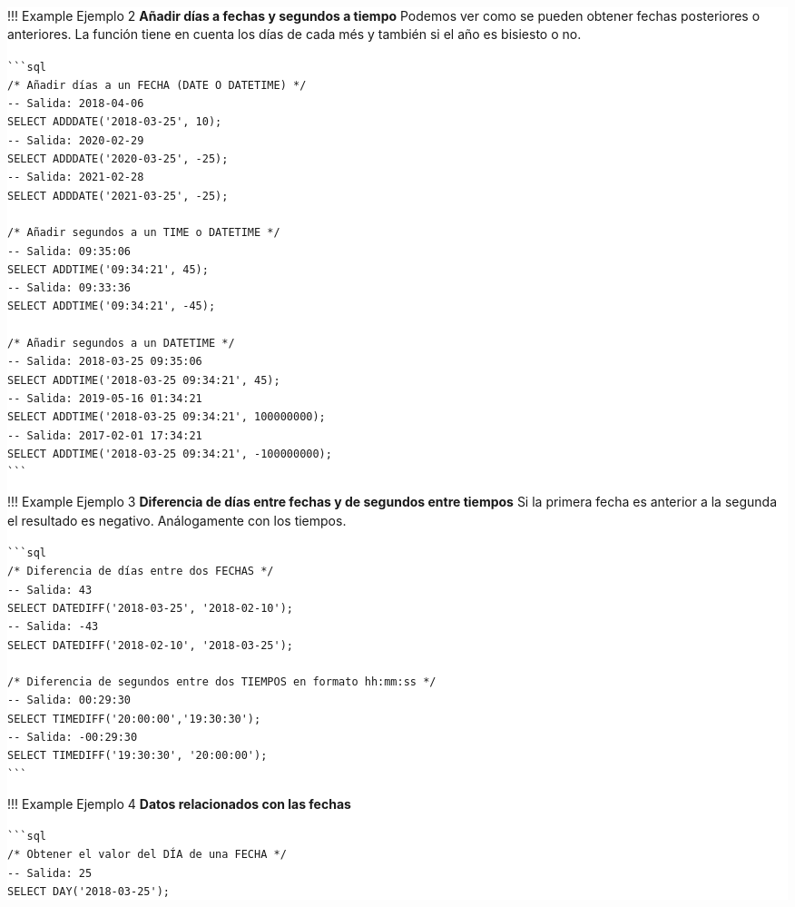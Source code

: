 !!! Example Ejemplo 2
    **Añadir días a fechas y segundos a tiempo**
    Podemos ver como se pueden obtener fechas posteriores o anteriores. La función tiene en cuenta los días de cada més y también si el año es bisiesto o no.

    ```sql
    /* Añadir días a un FECHA (DATE O DATETIME) */
    -- Salida: 2018-04-06
    SELECT ADDDATE('2018-03-25', 10);
    -- Salida: 2020-02-29
    SELECT ADDDATE('2020-03-25', -25);
    -- Salida: 2021-02-28
    SELECT ADDDATE('2021-03-25', -25);
    
    /* Añadir segundos a un TIME o DATETIME */
    -- Salida: 09:35:06
    SELECT ADDTIME('09:34:21', 45);
    -- Salida: 09:33:36
    SELECT ADDTIME('09:34:21', -45);
    
    /* Añadir segundos a un DATETIME */
    -- Salida: 2018-03-25 09:35:06
    SELECT ADDTIME('2018-03-25 09:34:21', 45);
    -- Salida: 2019-05-16 01:34:21
    SELECT ADDTIME('2018-03-25 09:34:21', 100000000);
    -- Salida: 2017-02-01 17:34:21
    SELECT ADDTIME('2018-03-25 09:34:21', -100000000);
    ```

!!! Example Ejemplo 3
    **Diferencia de días entre fechas y de segundos entre tiempos**
    Si la primera fecha es anterior a la segunda el resultado es negativo. Análogamente con los tiempos.

    ```sql
    /* Diferencia de días entre dos FECHAS */
    -- Salida: 43
    SELECT DATEDIFF('2018-03-25', '2018-02-10');
    -- Salida: -43
    SELECT DATEDIFF('2018-02-10', '2018-03-25');
    
    /* Diferencia de segundos entre dos TIEMPOS en formato hh:mm:ss */
    -- Salida: 00:29:30
    SELECT TIMEDIFF('20:00:00','19:30:30');
    -- Salida: -00:29:30
    SELECT TIMEDIFF('19:30:30', '20:00:00');
    ```

!!! Example Ejemplo 4
    **Datos relacionados con las fechas**

    ```sql
    /* Obtener el valor del DÍA de una FECHA */
    -- Salida: 25
    SELECT DAY('2018-03-25');
    